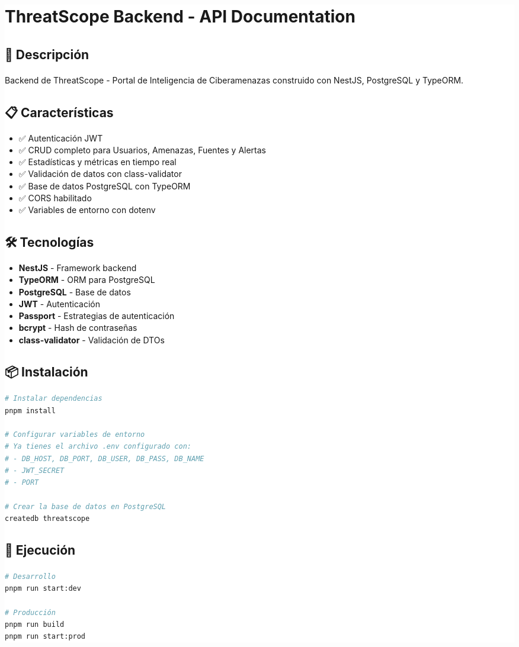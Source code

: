 # ThreatScope Backend - API Documentation

## 🚀 Descripción

Backend de ThreatScope - Portal de Inteligencia de Ciberamenazas construido con NestJS, PostgreSQL y TypeORM.

## 📋 Características

- ✅ Autenticación JWT
- ✅ CRUD completo para Usuarios, Amenazas, Fuentes y Alertas
- ✅ Estadísticas y métricas en tiempo real
- ✅ Validación de datos con class-validator
- ✅ Base de datos PostgreSQL con TypeORM
- ✅ CORS habilitado
- ✅ Variables de entorno con dotenv

## 🛠️ Tecnologías

- **NestJS** - Framework backend
- **TypeORM** - ORM para PostgreSQL
- **PostgreSQL** - Base de datos
- **JWT** - Autenticación
- **Passport** - Estrategias de autenticación
- **bcrypt** - Hash de contraseñas
- **class-validator** - Validación de DTOs

## 📦 Instalación

```bash
# Instalar dependencias
pnpm install

# Configurar variables de entorno
# Ya tienes el archivo .env configurado con:
# - DB_HOST, DB_PORT, DB_USER, DB_PASS, DB_NAME
# - JWT_SECRET
# - PORT

# Crear la base de datos en PostgreSQL
createdb threatscope
```

## 🚀 Ejecución

```bash
# Desarrollo
pnpm run start:dev

# Producción
pnpm run build
pnpm run start:prod
```
